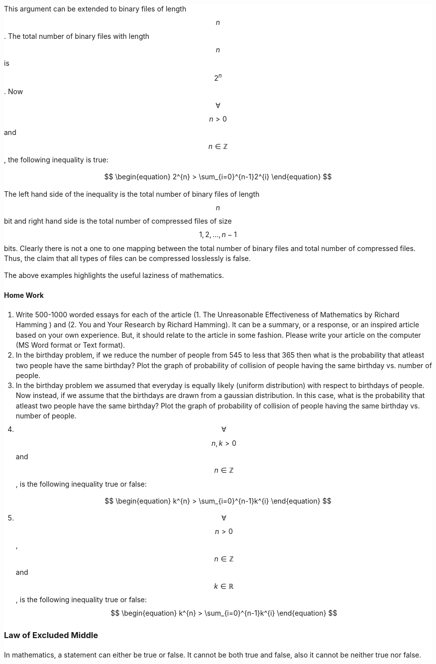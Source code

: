 This argument can be extended to binary files of length $$n$$. The total number of binary files with length $$n$$ is $$2 ^{n}$$. Now $$\forall$$ $$n > 0$$ and $$n \in \mathbb{Z}$$, the following inequality is true:


$$
\begin{equation} 2^{n} > \sum_{i=0}^{n-1}2^{i} \end{equation}
$$


The left hand side of the inequality is the total number of binary files of length $$n$$ bit and right hand side is the total number of compressed files of size $$1, 2, \ldots, n-1$$ bits. Clearly there is not a one to one mapping between the total number of binary files and total number of compressed files. Thus, the claim that all types of files can  be compressed losslessly is false.

The above examples highlights the useful laziness of mathematics.



#### Home Work

1. Write 500-1000 worded essays for each of the article (1. The Unreasonable Effectiveness of Mathematics by Richard Hamming ) and (2. You and Your Research by Richard Hamming). It can be a summary, or a response, or an inspired article based on your own experience. But, it should relate to the article in some fashion.  Please write your article on the computer (MS Word format or Text format).
2.  In the birthday problem, if we reduce the number of people from 545 to less that 365 then what is the probability that atleast two people have the same birthday? Plot the graph of probability of collision of people having the same birthday vs. number of people.
3. In the birthday problem we assumed that everyday is equally likely (uniform distribution) with respect to birthdays of people. Now instead, if we assume that the birthdays are drawn from a gaussian distribution. In this case,  what is the probability that atleast two people have the same birthday? Plot the graph of probability of collision of people having the same birthday vs. number of people.
4. $$\forall$$ $$ n, k > 0$$ and $$n \in \mathbb{Z}$$, is the following inequality true or false:

$$
\begin{equation}
 k^{n} > \sum_{i=0}^{n-1}k^{i}
 \end{equation}  
$$

5.    $$\forall$$ $$ n> 0$$, $$n \in \mathbb{Z}$$ and $$k \in \mathbb{R}$$, is the following inequality true or false:
   $$
   \begin{equation}
    k^{n} > \sum_{i=0}^{n-1}k^{i}
    \end{equation}
   $$
   



### Law of Excluded Middle



In mathematics, a statement can either be true or false. It cannot be both true and false, also it cannot be neither true nor false. 
